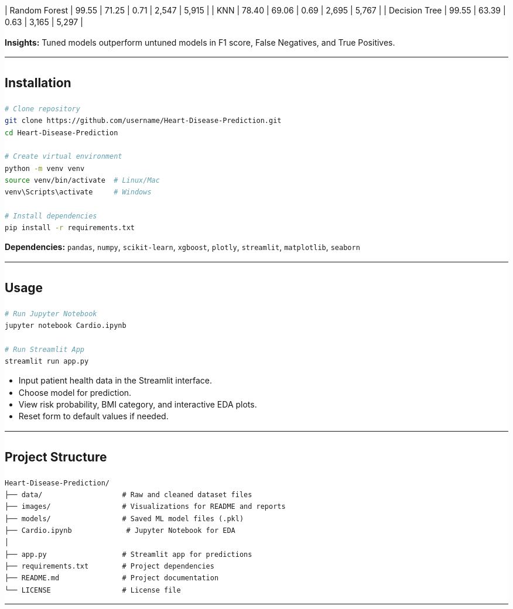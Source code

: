 | Random Forest          | 99.55         | 71.25        | 0.71     | 2,547           | 5,915          |
| KNN                    | 78.40         | 69.06        | 0.69     | 2,695           | 5,767          |
| Decision Tree          | 99.55         | 63.39        | 0.63     | 3,165           | 5,297          |

**Insights:** Tuned models outperform untuned models in F1 score, False Negatives, and True Positives.

---

## Installation

```bash
# Clone repository
git clone https://github.com/username/Heart-Disease-Prediction.git
cd Heart-Disease-Prediction

# Create virtual environment
python -m venv venv
source venv/bin/activate  # Linux/Mac
venv\Scripts\activate     # Windows

# Install dependencies
pip install -r requirements.txt
```

**Dependencies:** `pandas`, `numpy`, `scikit-learn`, `xgboost`, `plotly`, `streamlit`, `matplotlib`, `seaborn`

---

## Usage

```bash
# Run Jupyter Notebook
jupyter notebook Cardio.ipynb

# Run Streamlit App
streamlit run app.py
```

- Input patient health data in the Streamlit interface.
- Choose model for prediction.
- View risk probability, BMI category, and interactive EDA plots.
- Reset form to default values if needed.

---

## Project Structure

```
Heart-Disease-Prediction/
├── data/                   # Raw and cleaned dataset files
├── images/                 # Visualizations for README and reports
├── models/                 # Saved ML model files (.pkl)
├── Cardio.ipynb             # Jupyter Notebook for EDA
│   
├── app.py                  # Streamlit app for predictions
├── requirements.txt        # Project dependencies
├── README.md               # Project documentation
└── LICENSE                 # License file
```

---